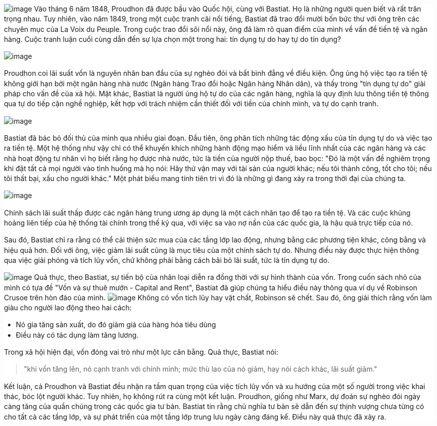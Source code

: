![image](assets/image/08/IMG10.webp)
Vào tháng 6 năm 1848, Proudhon đã được bầu vào Quốc hội, cùng với Bastiat. Họ là những người quen biết và rất trân trọng nhau. Tuy nhiên, vào năm 1849, trong một cuộc tranh cãi nổi tiếng, Bastiat đã trao đổi mười bốn bức thư với ông trên các chuyên mục của La Voix du Peuple. Trong cuộc trao đổi sôi nổi này, ông đã làm rõ quan điểm của mình về vấn đề tiền tệ và ngân hàng. Cuộc tranh luận cuối cùng dẫn đến sự lựa chọn một trong hai: tín dụng tự do hay tự do tín dụng?

![image](assets/image/08/IMG05.webp)

Proudhon coi lãi suất vốn là nguyên nhân ban đầu của sự nghèo đói và bất bình đẳng về điều kiện. Ông ủng hộ việc tạo ra tiền tệ không giới hạn bởi một ngân hàng nhà nước (Ngân hàng Trao đổi hoặc Ngân hàng Nhân dân), và thấy trong "tín dụng tự do" giải pháp cho vấn đề của xã hội. Mặt khác, Bastiat là người ủng hộ tự do của các ngân hàng, nghĩa là quy định lưu thông tiền tệ thông qua tự do tiếp cận nghề nghiệp, kết hợp với trách nhiệm cần thiết đối với tiền của chính mình, và tự do cạnh tranh.

![image](assets/image/08/IMG04.webp)

Bastiat đã bác bỏ đối thủ của mình qua nhiều giai đoạn. Đầu tiên, ông phân tích những tác động xấu của tín dụng tự do và việc tạo ra tiền tệ. Một hệ thống như vậy chỉ có thể khuyến khích những hành động mạo hiểm và liều lĩnh nhất của các ngân hàng và các nhà hoạt động tư nhân vì họ biết rằng họ được nhà nước, tức là tiền của người nộp thuế, bao bọc: "Đó là một vấn đề nghiêm trọng khi đặt tất cả mọi người vào tình huống mà họ nói: Hãy thử vận may với tài sản của người khác; nếu tôi thành công, tốt cho tôi; nếu tôi thất bại, xấu cho người khác." Một phát biểu mang tính tiên tri vì đó là những gì đang xảy ra trong thời đại của chúng ta.

![image](assets/image/08/IMG03.webp)

Chính sách lãi suất thấp được các ngân hàng trung ương áp dụng là một cách nhân tạo để tạo ra tiền tệ. Và các cuộc khủng hoảng liên tiếp của hệ thống tài chính trong thế kỷ qua, với việc sa vào nợ nần của các quốc gia, là hậu quả trực tiếp của nó.

Sau đó, Bastiat chỉ ra rằng có thể cải thiện sức mua của các tầng lớp lao động, nhưng bằng các phương tiện khác, công bằng và hiệu quả hơn. Đối với ông, việc giảm lãi suất cũng là mục tiêu của một chính sách tự do. Nhưng điều này được thực hiện thông qua việc giải phóng và tích lũy vốn, chứ không phải bằng cách bãi bỏ lãi suất, tức là tín dụng tự do.

![image](assets/image/08/IMG14.webp)
Quả thực, theo Bastiat, sự tiến bộ của nhân loại diễn ra đồng thời với sự hình thành của vốn. Trong cuốn sách nhỏ của mình có tựa đề "Vốn và sự thuê mướn - Capital and Rent", Bastiat đã giúp chúng ta hiểu điều này thông qua ví dụ về Robinson Crusoe trên hòn đảo của mình.
![image](assets/image/08/IMG15.webp)
Không có vốn tích lũy hay vật chất, Robinson sẽ chết. Sau đó, ông giải thích rằng vốn làm giàu cho người lao động theo hai cách:

- Nó gia tăng sản xuất, do đó giảm giá của hàng hóa tiêu dùng
- Điều này có tác dụng làm tăng lương.

Trong xã hội hiện đại, vốn đóng vai trò như một lực cân bằng. Quả thực, Bastiat nói:

> "khi vốn tăng lên, nó cạnh tranh với chính mình; mức thù lao của nó giảm, hay nói cách khác, lãi suất giảm."

Kết luận, cả Proudhon và Bastiat đều nhận ra tầm quan trọng của việc tích lũy vốn và xu hướng của một số người trong việc khai thác, bóc lột người khác. Tuy nhiên, họ không rút ra cùng một kết luận. Proudhon, giống như Marx, dự đoán sự nghèo đói ngày càng tăng của quần chúng trong các quốc gia tư bản. Bastiat tin rằng chủ nghĩa tư bản sẽ dẫn đến sự thịnh vượng chưa từng có cho tất cả các tầng lớp, và sự phát triển của một tầng lớp trung lưu ngày càng đáng kể. Điều này quả thực đã xảy ra.
